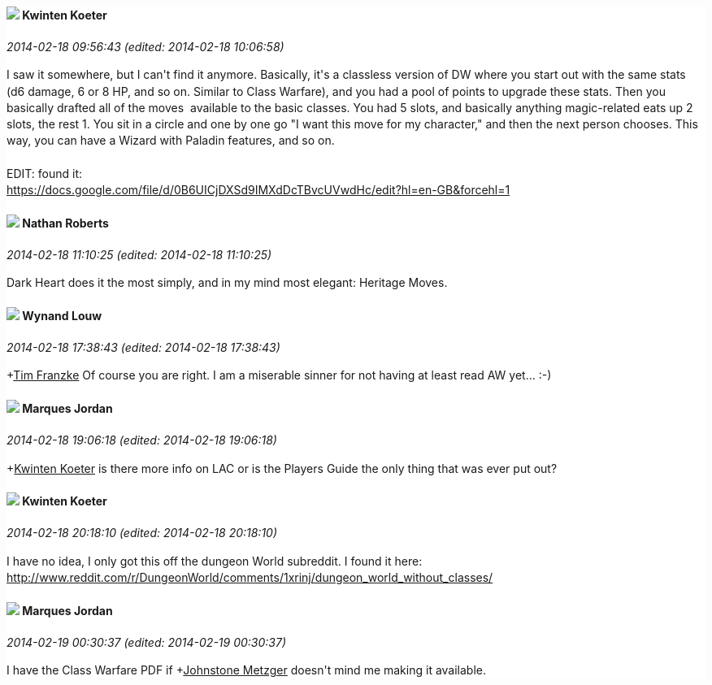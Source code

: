 
<div id='comment z13sdvdajnjccnok322kgvpg3prxxfbr304'>
  <h4><img src='{{site.baseurl}}//images/avatars/115738436498338049874_photo.jpg'> Kwinten Koeter</h4>
      <p><cite>2014-02-18 09:56:43 (edited: 2014-02-18 10:06:58)</cite></p>
        <p>I saw it somewhere, but I can&#39;t find it anymore. Basically, it&#39;s a classless version of DW where you start out with the same stats (d6 damage, 6 or 8 HP, and so on. Similar to Class Warfare), and you had a pool of points to upgrade these stats. Then you basically drafted all of the moves  available to the basic classes. You had 5 slots, and basically anything magic-related eats up 2 slots, the rest 1. You sit in a circle and one by one go &quot;I want this move for my character,&quot; and then the next person chooses. This way, you can have a Wizard with Paladin features, and so on.<br /><br />EDIT: found it:<br /><a href="https://docs.google.com/file/d/0B6UICjDXSd9IMXdDcTBvcUVwdHc/edit?hl=en-GB&amp;forcehl=1" class="ot-anchor">https://docs.google.com/file/d/0B6UICjDXSd9IMXdDcTBvcUVwdHc/edit?hl=en-GB&amp;forcehl=1</a></p>
</div>
        

<div id='comment z13sdvdajnjccnok322kgvpg3prxxfbr304'>
  <h4><img src='{{site.baseurl}}//images/avatars/117646243340764868749_photo.jpg'> Nathan Roberts</h4>
      <p><cite>2014-02-18 11:10:25 (edited: 2014-02-18 11:10:25)</cite></p>
        <p>Dark Heart does it the most simply, and in my mind most elegant: Heritage Moves.</p>
</div>
        

<div id='comment z13sdvdajnjccnok322kgvpg3prxxfbr304'>
  <h4><img src='{{site.baseurl}}//images/avatars/111256963556395023796_photo.jpg'> Wynand Louw</h4>
      <p><cite>2014-02-18 17:38:43 (edited: 2014-02-18 17:38:43)</cite></p>
        <p><span class="proflinkWrapper"><span class="proflinkPrefix">+</span><a class="proflink" href="https://plus.google.com/110330901807759406775" oid="110330901807759406775">Tim Franzke</a></span> Of course you are right. I am a miserable sinner for not having at least read AW yet...  :-)</p>
</div>
        

<div id='comment z13sdvdajnjccnok322kgvpg3prxxfbr304'>
  <h4><img src='{{site.baseurl}}//images/avatars/114124925422808188628_photo.jpg'> Marques Jordan</h4>
      <p><cite>2014-02-18 19:06:18 (edited: 2014-02-18 19:06:18)</cite></p>
        <p><span class="proflinkWrapper"><span class="proflinkPrefix">+</span><a class="proflink" href="https://plus.google.com/115738436498338049874" oid="115738436498338049874">Kwinten Koeter</a></span> is there more info on LAC or is the Players Guide the only thing that was ever put out?</p>
</div>
        

<div id='comment z13sdvdajnjccnok322kgvpg3prxxfbr304'>
  <h4><img src='{{site.baseurl}}//images/avatars/115738436498338049874_photo.jpg'> Kwinten Koeter</h4>
      <p><cite>2014-02-18 20:18:10 (edited: 2014-02-18 20:18:10)</cite></p>
        <p>I have no idea, I only got this off the dungeon World subreddit. I found it here: <a href="http://www.reddit.com/r/DungeonWorld/comments/1xrinj/dungeon_world_without_classes/" class="ot-anchor">http://www.reddit.com/r/DungeonWorld/comments/1xrinj/dungeon_world_without_classes/</a></p>
</div>
        

<div id='comment z13sdvdajnjccnok322kgvpg3prxxfbr304'>
  <h4><img src='{{site.baseurl}}//images/avatars/114124925422808188628_photo.jpg'> Marques Jordan</h4>
      <p><cite>2014-02-19 00:30:37 (edited: 2014-02-19 00:30:37)</cite></p>
        <p>I have the Class Warfare PDF if <span class="proflinkWrapper"><span class="proflinkPrefix">+</span><a class="proflink" href="https://plus.google.com/113864117304127544117" oid="113864117304127544117">Johnstone Metzger</a></span> doesn&#39;t mind me making it available.</p>
</div>
        